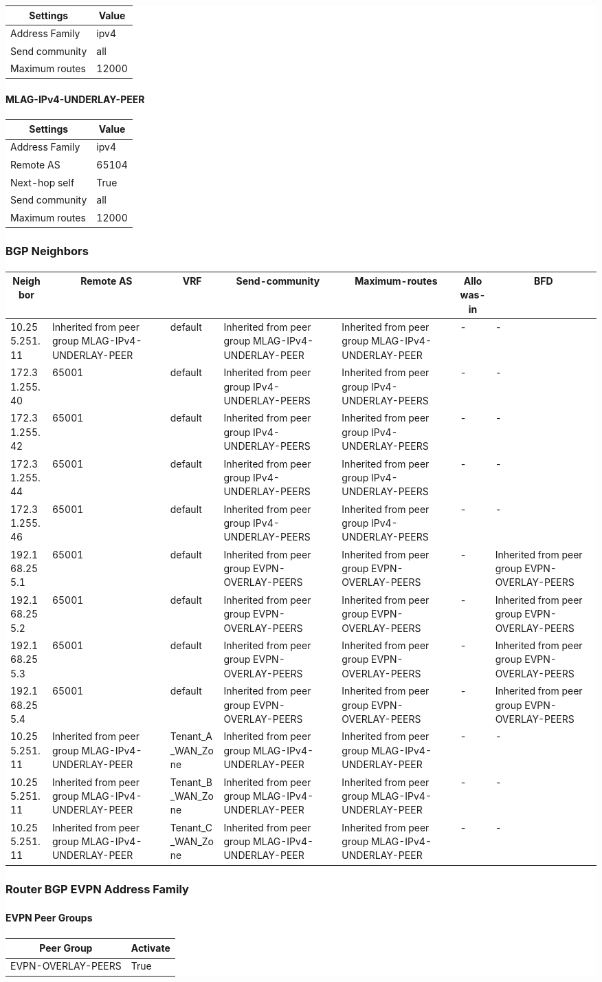 | Settings | Value |
| -------- | ----- |
| Address Family | ipv4 |
| Send community | all |
| Maximum routes | 12000 |

#### MLAG-IPv4-UNDERLAY-PEER

| Settings | Value |
| -------- | ----- |
| Address Family | ipv4 |
| Remote AS | 65104 |
| Next-hop self | True |
| Send community | all |
| Maximum routes | 12000 |

### BGP Neighbors

| Neighbor | Remote AS | VRF | Send-community | Maximum-routes | Allowas-in | BFD |
| -------- | --------- | --- | -------------- | -------------- | ---------- | --- |
| 10.255.251.11 | Inherited from peer group MLAG-IPv4-UNDERLAY-PEER | default | Inherited from peer group MLAG-IPv4-UNDERLAY-PEER | Inherited from peer group MLAG-IPv4-UNDERLAY-PEER | - | - |
| 172.31.255.40 | 65001 | default | Inherited from peer group IPv4-UNDERLAY-PEERS | Inherited from peer group IPv4-UNDERLAY-PEERS | - | - |
| 172.31.255.42 | 65001 | default | Inherited from peer group IPv4-UNDERLAY-PEERS | Inherited from peer group IPv4-UNDERLAY-PEERS | - | - |
| 172.31.255.44 | 65001 | default | Inherited from peer group IPv4-UNDERLAY-PEERS | Inherited from peer group IPv4-UNDERLAY-PEERS | - | - |
| 172.31.255.46 | 65001 | default | Inherited from peer group IPv4-UNDERLAY-PEERS | Inherited from peer group IPv4-UNDERLAY-PEERS | - | - |
| 192.168.255.1 | 65001 | default | Inherited from peer group EVPN-OVERLAY-PEERS | Inherited from peer group EVPN-OVERLAY-PEERS | - | Inherited from peer group EVPN-OVERLAY-PEERS |
| 192.168.255.2 | 65001 | default | Inherited from peer group EVPN-OVERLAY-PEERS | Inherited from peer group EVPN-OVERLAY-PEERS | - | Inherited from peer group EVPN-OVERLAY-PEERS |
| 192.168.255.3 | 65001 | default | Inherited from peer group EVPN-OVERLAY-PEERS | Inherited from peer group EVPN-OVERLAY-PEERS | - | Inherited from peer group EVPN-OVERLAY-PEERS |
| 192.168.255.4 | 65001 | default | Inherited from peer group EVPN-OVERLAY-PEERS | Inherited from peer group EVPN-OVERLAY-PEERS | - | Inherited from peer group EVPN-OVERLAY-PEERS |
| 10.255.251.11 | Inherited from peer group MLAG-IPv4-UNDERLAY-PEER | Tenant_A_WAN_Zone | Inherited from peer group MLAG-IPv4-UNDERLAY-PEER | Inherited from peer group MLAG-IPv4-UNDERLAY-PEER | - | - |
| 10.255.251.11 | Inherited from peer group MLAG-IPv4-UNDERLAY-PEER | Tenant_B_WAN_Zone | Inherited from peer group MLAG-IPv4-UNDERLAY-PEER | Inherited from peer group MLAG-IPv4-UNDERLAY-PEER | - | - |
| 10.255.251.11 | Inherited from peer group MLAG-IPv4-UNDERLAY-PEER | Tenant_C_WAN_Zone | Inherited from peer group MLAG-IPv4-UNDERLAY-PEER | Inherited from peer group MLAG-IPv4-UNDERLAY-PEER | - | - |

### Router BGP EVPN Address Family

#### EVPN Peer Groups

| Peer Group | Activate |
| ---------- | -------- |
| EVPN-OVERLAY-PEERS | True |
